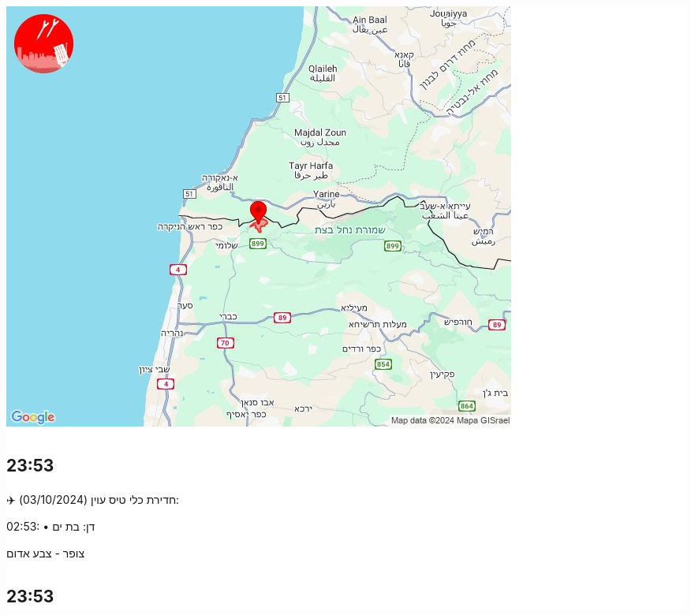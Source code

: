 ![Photo](images/28273.jpg)

## 23:53

✈️ חדירת כלי טיס עוין (03/10/2024):

02:53:
• דן: בת ים 

צופר - צבע אדום

## 23:53
